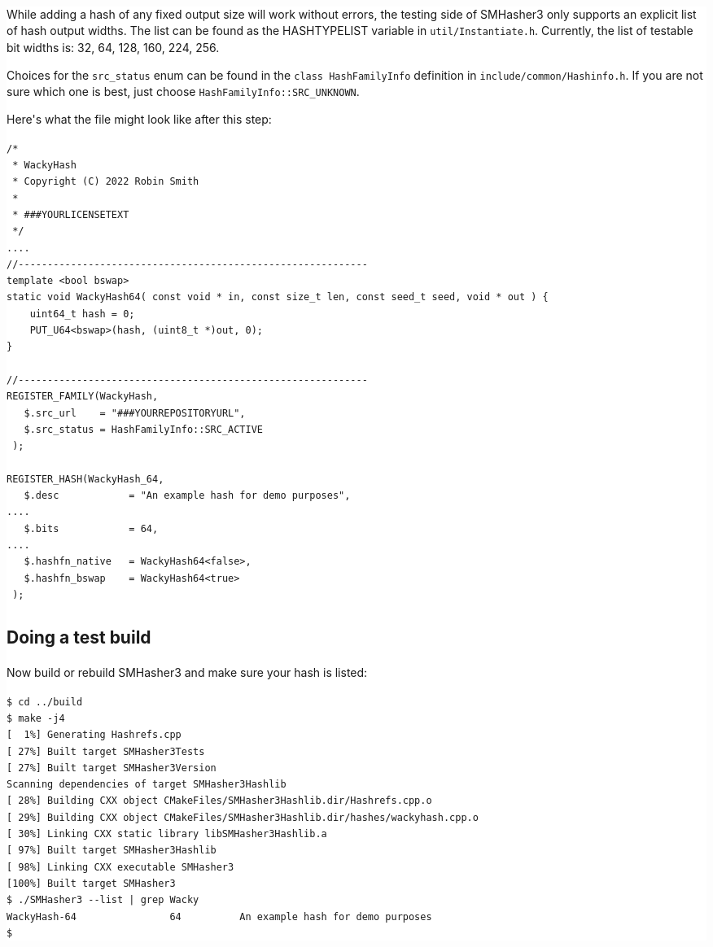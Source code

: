 While adding a hash of any fixed output size will work without errors, the testing
side of SMHasher3 only supports an explicit list of hash output widths. The list can
be found as the HASHTYPELIST variable in `util/Instantiate.h`. Currently, the list of
testable bit widths is: 32, 64, 128, 160, 224, 256.

Choices for the `src_status` enum can be found in the `class HashFamilyInfo`
definition in `include/common/Hashinfo.h`. If you are not sure which one is best,
just choose `HashFamilyInfo::SRC_UNKNOWN`.

Here's what the file might look like after this step:
```
/*
 * WackyHash
 * Copyright (C) 2022 Robin Smith
 *
 * ###YOURLICENSETEXT
 */
....
//------------------------------------------------------------
template <bool bswap>
static void WackyHash64( const void * in, const size_t len, const seed_t seed, void * out ) {
    uint64_t hash = 0;
    PUT_U64<bswap>(hash, (uint8_t *)out, 0);
}

//------------------------------------------------------------
REGISTER_FAMILY(WackyHash,
   $.src_url    = "###YOURREPOSITORYURL",
   $.src_status = HashFamilyInfo::SRC_ACTIVE
 );

REGISTER_HASH(WackyHash_64,
   $.desc            = "An example hash for demo purposes",
....
   $.bits            = 64,
....
   $.hashfn_native   = WackyHash64<false>,
   $.hashfn_bswap    = WackyHash64<true>
 );
```

Doing a test build
------------------

Now build or rebuild SMHasher3 and make sure your hash is listed:
```
$ cd ../build
$ make -j4
[  1%] Generating Hashrefs.cpp
[ 27%] Built target SMHasher3Tests
[ 27%] Built target SMHasher3Version
Scanning dependencies of target SMHasher3Hashlib
[ 28%] Building CXX object CMakeFiles/SMHasher3Hashlib.dir/Hashrefs.cpp.o
[ 29%] Building CXX object CMakeFiles/SMHasher3Hashlib.dir/hashes/wackyhash.cpp.o
[ 30%] Linking CXX static library libSMHasher3Hashlib.a
[ 97%] Built target SMHasher3Hashlib
[ 98%] Linking CXX executable SMHasher3
[100%] Built target SMHasher3
$ ./SMHasher3 --list | grep Wacky
WackyHash-64                64          An example hash for demo purposes
$
```
